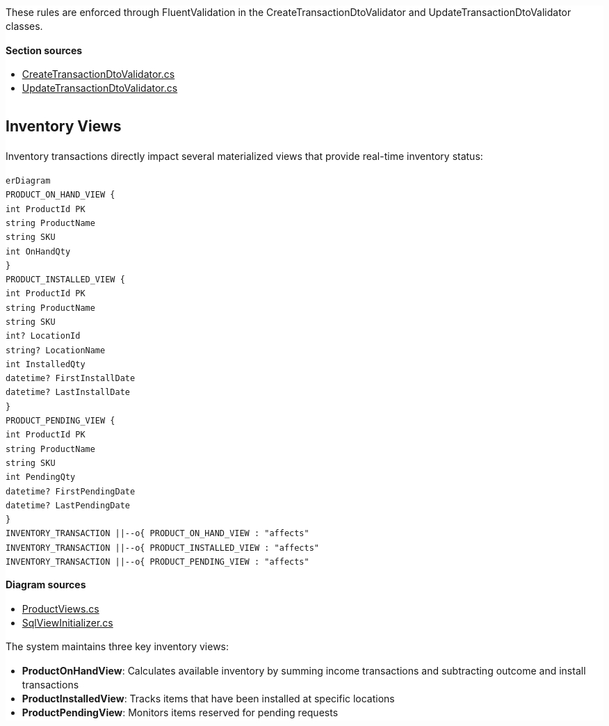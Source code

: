 These rules are enforced through FluentValidation in the CreateTransactionDtoValidator and UpdateTransactionDtoValidator classes.

**Section sources**
- [CreateTransactionDtoValidator.cs](file://src/Inventory.API/Validators/CreateTransactionDtoValidator.cs#L12-L41)
- [UpdateTransactionDtoValidator.cs](file://src/Inventory.API/Validators/UpdateTransactionDtoValidator.cs#L12-L23)

## Inventory Views
Inventory transactions directly impact several materialized views that provide real-time inventory status:

```mermaid
erDiagram
PRODUCT_ON_HAND_VIEW {
int ProductId PK
string ProductName
string SKU
int OnHandQty
}
PRODUCT_INSTALLED_VIEW {
int ProductId PK
string ProductName
string SKU
int? LocationId
string? LocationName
int InstalledQty
datetime? FirstInstallDate
datetime? LastInstallDate
}
PRODUCT_PENDING_VIEW {
int ProductId PK
string ProductName
string SKU
int PendingQty
datetime? FirstPendingDate
datetime? LastPendingDate
}
INVENTORY_TRANSACTION ||--o{ PRODUCT_ON_HAND_VIEW : "affects"
INVENTORY_TRANSACTION ||--o{ PRODUCT_INSTALLED_VIEW : "affects"
INVENTORY_TRANSACTION ||--o{ PRODUCT_PENDING_VIEW : "affects"
```

**Diagram sources**
- [ProductViews.cs](file://src/Inventory.API/Models/ProductViews.cs#L12-L30)
- [SqlViewInitializer.cs](file://src/Inventory.API/Models/SqlViewInitializer.cs#L0-L63)

The system maintains three key inventory views:
- **ProductOnHandView**: Calculates available inventory by summing income transactions and subtracting outcome and install transactions
- **ProductInstalledView**: Tracks items that have been installed at specific locations
- **ProductPendingView**: Monitors items reserved for pending requests
